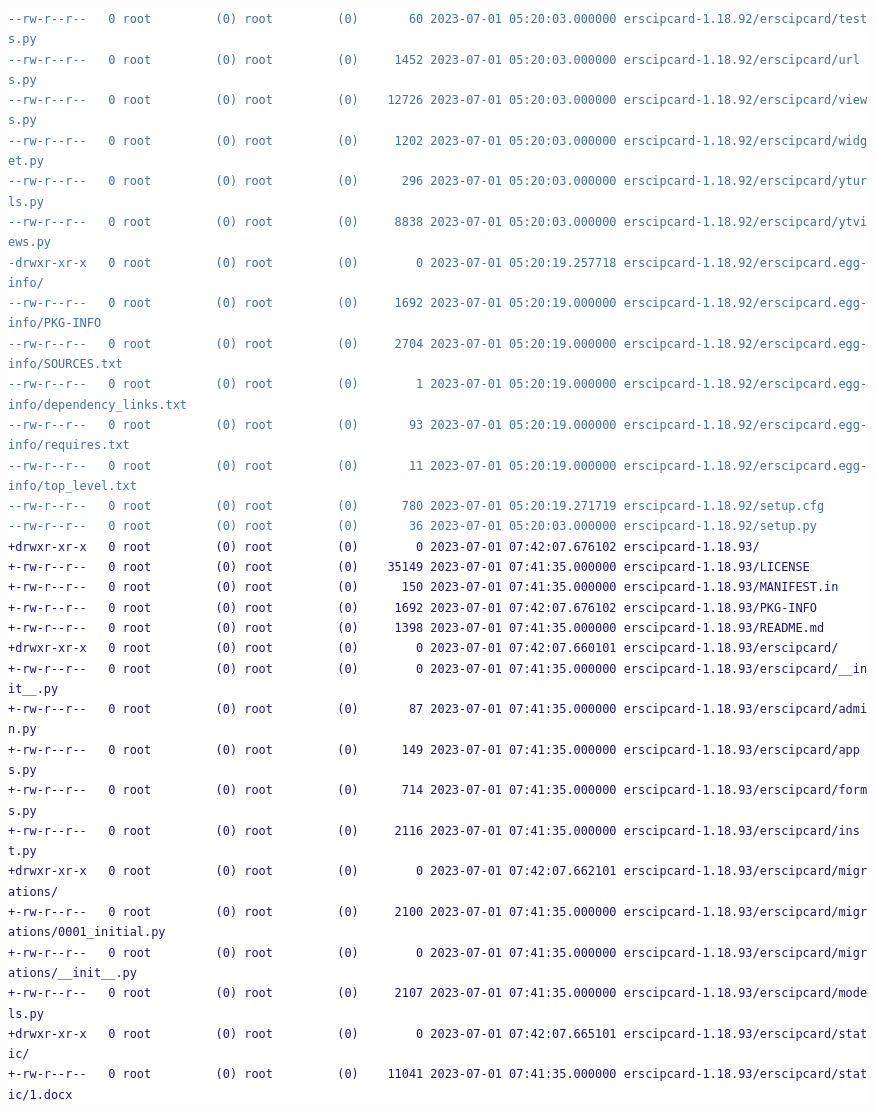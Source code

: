 ```diff
--rw-r--r--   0 root         (0) root         (0)       60 2023-07-01 05:20:03.000000 erscipcard-1.18.92/erscipcard/tests.py
--rw-r--r--   0 root         (0) root         (0)     1452 2023-07-01 05:20:03.000000 erscipcard-1.18.92/erscipcard/urls.py
--rw-r--r--   0 root         (0) root         (0)    12726 2023-07-01 05:20:03.000000 erscipcard-1.18.92/erscipcard/views.py
--rw-r--r--   0 root         (0) root         (0)     1202 2023-07-01 05:20:03.000000 erscipcard-1.18.92/erscipcard/widget.py
--rw-r--r--   0 root         (0) root         (0)      296 2023-07-01 05:20:03.000000 erscipcard-1.18.92/erscipcard/yturls.py
--rw-r--r--   0 root         (0) root         (0)     8838 2023-07-01 05:20:03.000000 erscipcard-1.18.92/erscipcard/ytviews.py
-drwxr-xr-x   0 root         (0) root         (0)        0 2023-07-01 05:20:19.257718 erscipcard-1.18.92/erscipcard.egg-info/
--rw-r--r--   0 root         (0) root         (0)     1692 2023-07-01 05:20:19.000000 erscipcard-1.18.92/erscipcard.egg-info/PKG-INFO
--rw-r--r--   0 root         (0) root         (0)     2704 2023-07-01 05:20:19.000000 erscipcard-1.18.92/erscipcard.egg-info/SOURCES.txt
--rw-r--r--   0 root         (0) root         (0)        1 2023-07-01 05:20:19.000000 erscipcard-1.18.92/erscipcard.egg-info/dependency_links.txt
--rw-r--r--   0 root         (0) root         (0)       93 2023-07-01 05:20:19.000000 erscipcard-1.18.92/erscipcard.egg-info/requires.txt
--rw-r--r--   0 root         (0) root         (0)       11 2023-07-01 05:20:19.000000 erscipcard-1.18.92/erscipcard.egg-info/top_level.txt
--rw-r--r--   0 root         (0) root         (0)      780 2023-07-01 05:20:19.271719 erscipcard-1.18.92/setup.cfg
--rw-r--r--   0 root         (0) root         (0)       36 2023-07-01 05:20:03.000000 erscipcard-1.18.92/setup.py
+drwxr-xr-x   0 root         (0) root         (0)        0 2023-07-01 07:42:07.676102 erscipcard-1.18.93/
+-rw-r--r--   0 root         (0) root         (0)    35149 2023-07-01 07:41:35.000000 erscipcard-1.18.93/LICENSE
+-rw-r--r--   0 root         (0) root         (0)      150 2023-07-01 07:41:35.000000 erscipcard-1.18.93/MANIFEST.in
+-rw-r--r--   0 root         (0) root         (0)     1692 2023-07-01 07:42:07.676102 erscipcard-1.18.93/PKG-INFO
+-rw-r--r--   0 root         (0) root         (0)     1398 2023-07-01 07:41:35.000000 erscipcard-1.18.93/README.md
+drwxr-xr-x   0 root         (0) root         (0)        0 2023-07-01 07:42:07.660101 erscipcard-1.18.93/erscipcard/
+-rw-r--r--   0 root         (0) root         (0)        0 2023-07-01 07:41:35.000000 erscipcard-1.18.93/erscipcard/__init__.py
+-rw-r--r--   0 root         (0) root         (0)       87 2023-07-01 07:41:35.000000 erscipcard-1.18.93/erscipcard/admin.py
+-rw-r--r--   0 root         (0) root         (0)      149 2023-07-01 07:41:35.000000 erscipcard-1.18.93/erscipcard/apps.py
+-rw-r--r--   0 root         (0) root         (0)      714 2023-07-01 07:41:35.000000 erscipcard-1.18.93/erscipcard/forms.py
+-rw-r--r--   0 root         (0) root         (0)     2116 2023-07-01 07:41:35.000000 erscipcard-1.18.93/erscipcard/inst.py
+drwxr-xr-x   0 root         (0) root         (0)        0 2023-07-01 07:42:07.662101 erscipcard-1.18.93/erscipcard/migrations/
+-rw-r--r--   0 root         (0) root         (0)     2100 2023-07-01 07:41:35.000000 erscipcard-1.18.93/erscipcard/migrations/0001_initial.py
+-rw-r--r--   0 root         (0) root         (0)        0 2023-07-01 07:41:35.000000 erscipcard-1.18.93/erscipcard/migrations/__init__.py
+-rw-r--r--   0 root         (0) root         (0)     2107 2023-07-01 07:41:35.000000 erscipcard-1.18.93/erscipcard/models.py
+drwxr-xr-x   0 root         (0) root         (0)        0 2023-07-01 07:42:07.665101 erscipcard-1.18.93/erscipcard/static/
+-rw-r--r--   0 root         (0) root         (0)    11041 2023-07-01 07:41:35.000000 erscipcard-1.18.93/erscipcard/static/1.docx
```